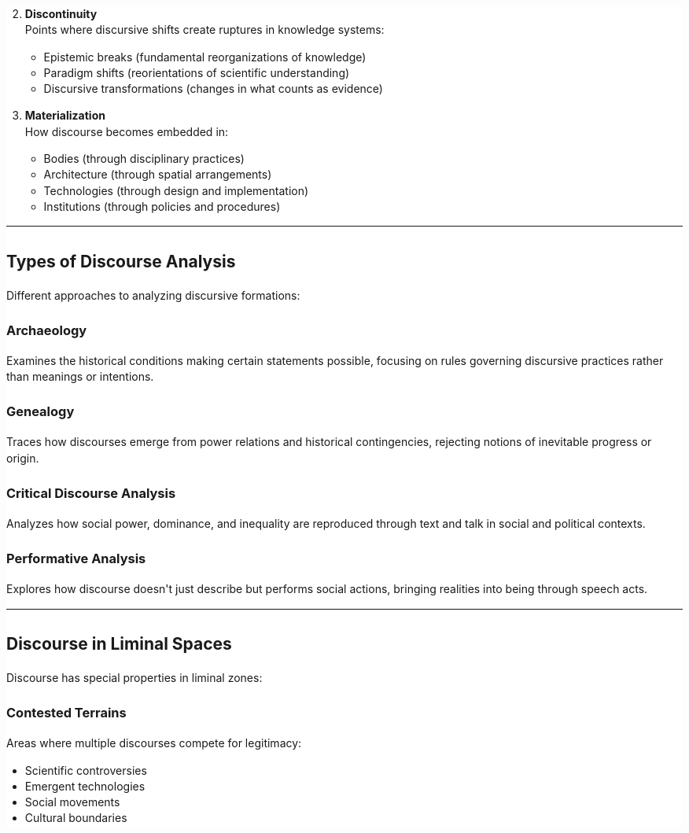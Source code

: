 2. **Discontinuity**  
   Points where discursive shifts create ruptures in knowledge systems:
   - Epistemic breaks (fundamental reorganizations of knowledge)
   - Paradigm shifts (reorientations of scientific understanding)
   - Discursive transformations (changes in what counts as evidence)

3. **Materialization**  
   How discourse becomes embedded in:
   - Bodies (through disciplinary practices)
   - Architecture (through spatial arrangements)
   - Technologies (through design and implementation)
   - Institutions (through policies and procedures)

---

## Types of Discourse Analysis

Different approaches to analyzing discursive formations:

### **Archaeology**

Examines the historical conditions making certain statements possible, focusing on rules governing discursive practices rather than meanings or intentions.

### **Genealogy**

Traces how discourses emerge from power relations and historical contingencies, rejecting notions of inevitable progress or origin.

### **Critical Discourse Analysis**

Analyzes how social power, dominance, and inequality are reproduced through text and talk in social and political contexts.

### **Performative Analysis**

Explores how discourse doesn't just describe but performs social actions, bringing realities into being through speech acts.

---

## Discourse in Liminal Spaces

Discourse has special properties in liminal zones:

### **Contested Terrains**

Areas where multiple discourses compete for legitimacy:

- Scientific controversies
- Emergent technologies
- Social movements
- Cultural boundaries
